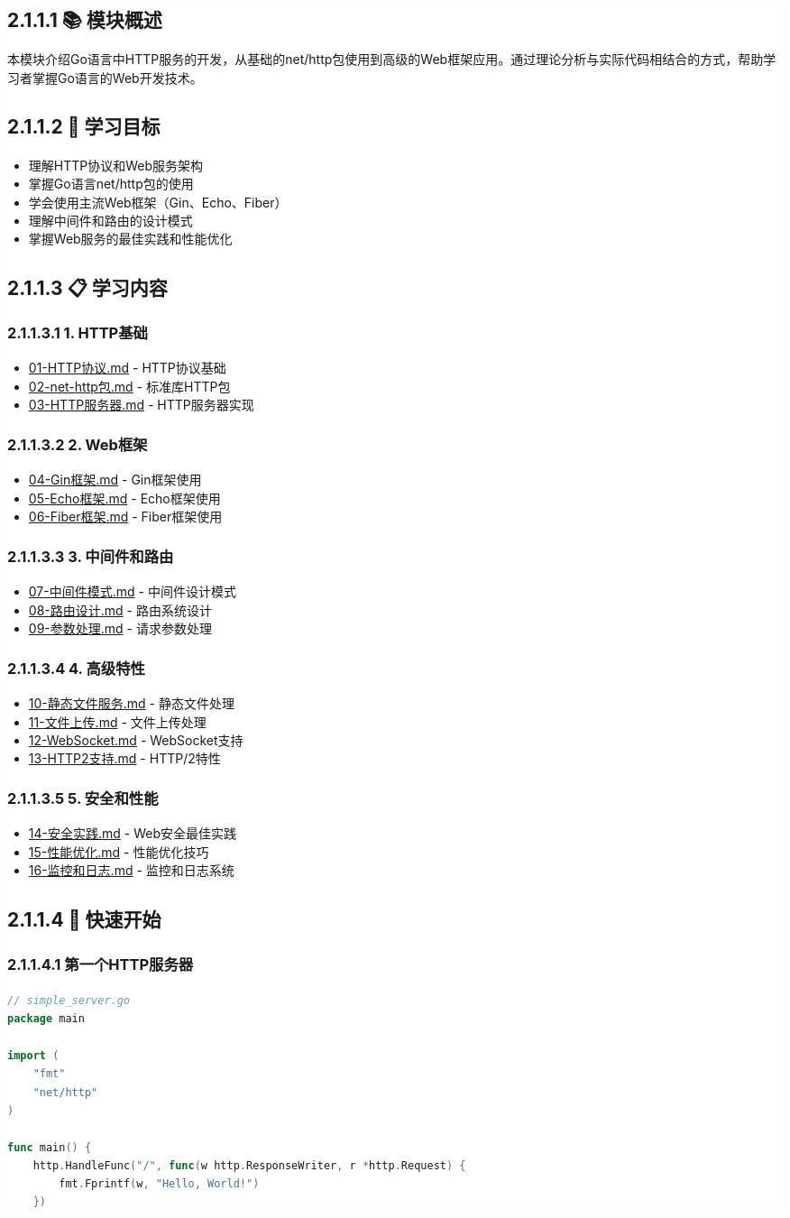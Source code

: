 
## 2.1.1.1 📚 **模块概述**

本模块介绍Go语言中HTTP服务的开发，从基础的net/http包使用到高级的Web框架应用。通过理论分析与实际代码相结合的方式，帮助学习者掌握Go语言的Web开发技术。

## 2.1.1.2 🎯 **学习目标**

- 理解HTTP协议和Web服务架构
- 掌握Go语言net/http包的使用
- 学会使用主流Web框架（Gin、Echo、Fiber）
- 理解中间件和路由的设计模式
- 掌握Web服务的最佳实践和性能优化

## 2.1.1.3 📋 **学习内容**

### 2.1.1.3.1 **1. HTTP基础**

- [01-HTTP协议.md](./01-HTTP协议.md) - HTTP协议基础
- [02-net-http包.md](./02-net-http包.md) - 标准库HTTP包
- [03-HTTP服务器.md](./03-HTTP服务器.md) - HTTP服务器实现

### 2.1.1.3.2 **2. Web框架**

- [04-Gin框架.md](./04-Gin框架.md) - Gin框架使用
- [05-Echo框架.md](./05-Echo框架.md) - Echo框架使用
- [06-Fiber框架.md](./06-Fiber框架.md) - Fiber框架使用

### 2.1.1.3.3 **3. 中间件和路由**

- [07-中间件模式.md](./07-中间件模式.md) - 中间件设计模式
- [08-路由设计.md](./08-路由设计.md) - 路由系统设计
- [09-参数处理.md](./09-参数处理.md) - 请求参数处理

### 2.1.1.3.4 **4. 高级特性**

- [10-静态文件服务.md](./10-静态文件服务.md) - 静态文件处理
- [11-文件上传.md](./11-文件上传.md) - 文件上传处理
- [12-WebSocket.md](./12-WebSocket.md) - WebSocket支持
- [13-HTTP2支持.md](./13-HTTP2支持.md) - HTTP/2特性

### 2.1.1.3.5 **5. 安全和性能**

- [14-安全实践.md](./14-安全实践.md) - Web安全最佳实践
- [15-性能优化.md](./15-性能优化.md) - 性能优化技巧
- [16-监控和日志.md](./16-监控和日志.md) - 监控和日志系统

## 2.1.1.4 🚀 **快速开始**

### 2.1.1.4.1 **第一个HTTP服务器**

```go
// simple_server.go
package main

import (
    "fmt"
    "net/http"
)

func main() {
    http.HandleFunc("/", func(w http.ResponseWriter, r *http.Request) {
        fmt.Fprintf(w, "Hello, World!")
    })
```